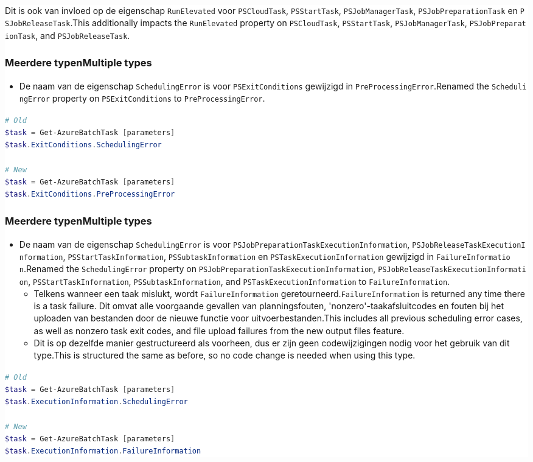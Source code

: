 <span data-ttu-id="fb913-136">Dit is ook van invloed op de eigenschap `RunElevated` voor `PSCloudTask`, `PSStartTask`, `PSJobManagerTask`, `PSJobPreparationTask` en `PSJobReleaseTask`.</span><span class="sxs-lookup"><span data-stu-id="fb913-136">This additionally impacts the `RunElevated` property on `PSCloudTask`, `PSStartTask`, `PSJobManagerTask`, `PSJobPreparationTask`, and `PSJobReleaseTask`.</span></span>

### <a name="multiple-types"></a><span data-ttu-id="fb913-137">**Meerdere typen**</span><span class="sxs-lookup"><span data-stu-id="fb913-137">**Multiple types**</span></span>

- <span data-ttu-id="fb913-138">De naam van de eigenschap `SchedulingError` is voor `PSExitConditions` gewijzigd in `PreProcessingError`.</span><span class="sxs-lookup"><span data-stu-id="fb913-138">Renamed the `SchedulingError` property on `PSExitConditions` to `PreProcessingError`.</span></span>

```powershell
# Old
$task = Get-AzureBatchTask [parameters]
$task.ExitConditions.SchedulingError

# New
$task = Get-AzureBatchTask [parameters]
$task.ExitConditions.PreProcessingError
```

### <a name="multiple-types"></a><span data-ttu-id="fb913-139">**Meerdere typen**</span><span class="sxs-lookup"><span data-stu-id="fb913-139">**Multiple types**</span></span>

- <span data-ttu-id="fb913-140">De naam van de eigenschap `SchedulingError` is voor `PSJobPreparationTaskExecutionInformation`, `PSJobReleaseTaskExecutionInformation`, `PSStartTaskInformation`, `PSSubtaskInformation` en `PSTaskExecutionInformation` gewijzigd in `FailureInformation`.</span><span class="sxs-lookup"><span data-stu-id="fb913-140">Renamed the `SchedulingError` property on `PSJobPreparationTaskExecutionInformation`, `PSJobReleaseTaskExecutionInformation`, `PSStartTaskInformation`, `PSSubtaskInformation`, and `PSTaskExecutionInformation` to `FailureInformation`.</span></span>
  - <span data-ttu-id="fb913-141">Telkens wanneer een taak mislukt, wordt `FailureInformation` geretourneerd.</span><span class="sxs-lookup"><span data-stu-id="fb913-141">`FailureInformation` is returned any time there is a task failure.</span></span> <span data-ttu-id="fb913-142">Dit omvat alle voorgaande gevallen van planningsfouten, 'nonzero'-taakafsluitcodes en fouten bij het uploaden van bestanden door de nieuwe functie voor uitvoerbestanden.</span><span class="sxs-lookup"><span data-stu-id="fb913-142">This includes all previous scheduling error cases, as well as nonzero task exit codes, and file upload failures from the new output files feature.</span></span>
  - <span data-ttu-id="fb913-143">Dit is op dezelfde manier gestructureerd als voorheen, dus er zijn geen codewijzigingen nodig voor het gebruik van dit type.</span><span class="sxs-lookup"><span data-stu-id="fb913-143">This is structured the same as before, so no code change is needed when using this type.</span></span>

```powershell
# Old
$task = Get-AzureBatchTask [parameters]
$task.ExecutionInformation.SchedulingError

# New
$task = Get-AzureBatchTask [parameters]
$task.ExecutionInformation.FailureInformation
```
